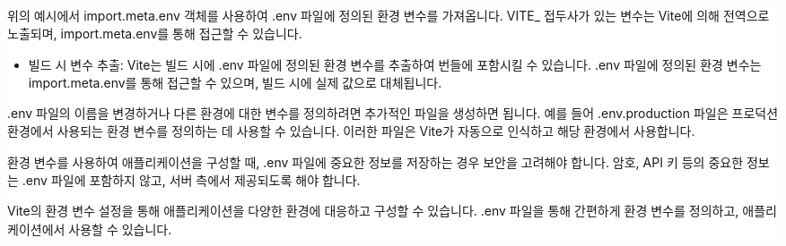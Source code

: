 위의 예시에서 import.meta.env 객체를 사용하여 .env 파일에 정의된 환경 변수를 가져옵니다. VITE_ 접두사가 있는 변수는 Vite에 의해 전역으로 노출되며, import.meta.env를 통해 접근할 수 있습니다.

- 빌드 시 변수 추출: Vite는 빌드 시에 .env 파일에 정의된 환경 변수를 추출하여 번들에 포함시킬 수 있습니다. .env 파일에 정의된 환경 변수는 import.meta.env를 통해 접근할 수 있으며, 빌드 시에 실제 값으로 대체됩니다.

.env 파일의 이름을 변경하거나 다른 환경에 대한 변수를 정의하려면 추가적인 파일을 생성하면 됩니다. 예를 들어 .env.production 파일은 프로덕션 환경에서 사용되는 환경 변수를 정의하는 데 사용할 수 있습니다. 이러한 파일은 Vite가 자동으로 인식하고 해당 환경에서 사용합니다.

환경 변수를 사용하여 애플리케이션을 구성할 때, .env 파일에 중요한 정보를 저장하는 경우 보안을 고려해야 합니다. 암호, API 키 등의 중요한 정보는 .env 파일에 포함하지 않고, 서버 측에서 제공되도록 해야 합니다.

Vite의 환경 변수 설정을 통해 애플리케이션을 다양한 환경에 대응하고 구성할 수 있습니다. .env 파일을 통해 간편하게 환경 변수를 정의하고, 애플리케이션에서 사용할 수 있습니다.
